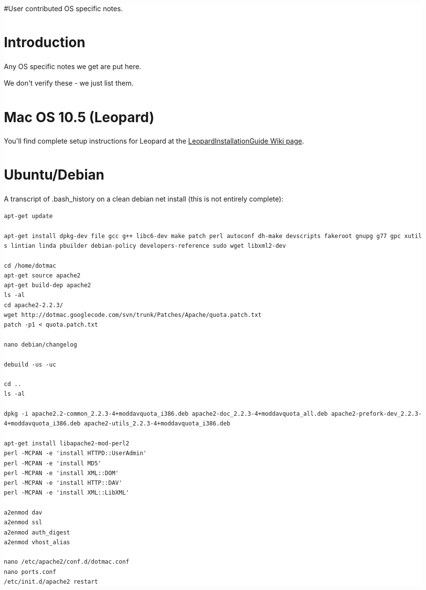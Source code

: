 #User contributed OS specific notes.

# Introduction #

Any OS specific notes we get are put here.

We don't verify these - we just list them.

# Mac OS 10.5 (Leopard) #
You'll find complete setup instructions for Leopard at the [LeopardInstallationGuide Wiki page](http://code.google.com/p/dotmac/wiki/LeopardInstallationGuide).
# Ubuntu/Debian #

A transcript of .bash\_history on a clean debian net install (this is not entirely complete):
```
apt-get update

apt-get install dpkg-dev file gcc g++ libc6-dev make patch perl autoconf dh-make devscripts fakeroot gnupg g77 gpc xutils lintian linda pbuilder debian-policy developers-reference sudo wget libxml2-dev

cd /home/dotmac
apt-get source apache2
apt-get build-dep apache2
ls -al
cd apache2-2.2.3/
wget http://dotmac.googlecode.com/svn/trunk/Patches/Apache/quota.patch.txt
patch -p1 < quota.patch.txt

nano debian/changelog

debuild -us -uc

cd ..
ls -al

dpkg -i apache2.2-common_2.2.3-4+moddavquota_i386.deb apache2-doc_2.2.3-4+moddavquota_all.deb apache2-prefork-dev_2.2.3-4+moddavquota_i386.deb apache2-utils_2.2.3-4+moddavquota_i386.deb 

apt-get install libapache2-mod-perl2
perl -MCPAN -e 'install HTTPD::UserAdmin'
perl -MCPAN -e 'install MD5'
perl -MCPAN -e 'install XML::DOM'
perl -MCPAN -e 'install HTTP::DAV'
perl -MCPAN -e 'install XML::LibXML'

a2enmod dav
a2enmod ssl
a2enmod auth_digest
a2enmod vhost_alias

nano /etc/apache2/conf.d/dotmac.conf
nano ports.conf
/etc/init.d/apache2 restart
```

